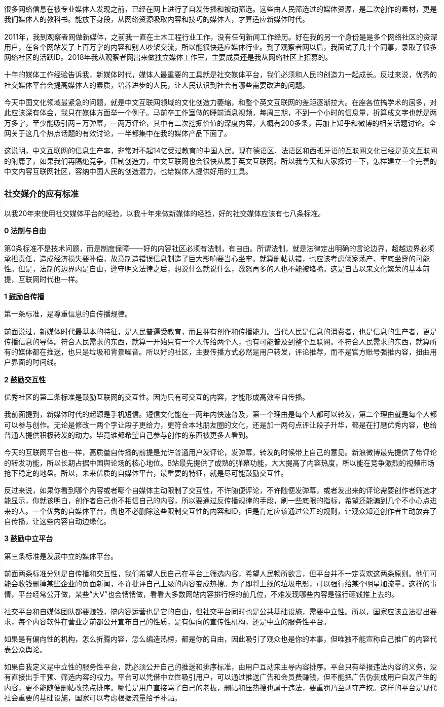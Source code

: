 很多网络信息在被专业媒体人发现之前，已经在网上进行了自发传播和被动筛选。这些由人民筛选过的媒体资源，是二次创作的素材，更是我们媒体人的教科书。能放下身段，从网络资源吸取内容和技巧的媒体人，才算适应新媒体时代。

2011年，我到观察者网做新媒体，之前我一直在土木工程行业工作，没有任何新闻工作经历。好在我的另一个身份是是多个网络社区的资深用户，在各个网站发了上百万字的内容和别人吵架交流，所以能很快适应媒体行业。到了观察者网以后，我面试了几十个同事，录取了很多网络社区的活跃ID。2018年我从观察者网出来做独立媒体工作室，主要成员还是我从网络社区上招募的。

十年的媒体工作经验告诉我，新媒体时代，媒体人最重要的工具就是社交媒体平台，我们必须和人民的创造力一起成长。反过来说，优秀的社交媒体平台会提高媒体人的素质，培养进步的人民，让人民认识到社会有哪些需要改进的问题。

今天中国文化领域最紧急的问题，就是中文互联网领域的文化创造力萎缩，和整个英文互联网的差距逐渐拉大。在座各位搞学术的居多，对此应该深有体会，我只在媒体方面举一个例子。马前卒工作室做的睡前消息视频，每周三期，不到一个小时的信息量，折算成文字也就是两万多字，至少能吸引两三万弹幕，一两万评论，其中有二次挖掘价值的深度内容，大概有200多条，再加上知乎和微博的相关话题讨论。全网关于这几个热点话题的有效讨论，一半都集中在我的媒体产品下面了。

这说明，中文互联网的信息生产率，非常对不起14亿受过教育的中国人民。现在德语区、法语区和西班牙语的互联网文化已经是英文互联网的附庸了，如果我们再隔绝竞争，压制创造力，中文互联网也会很快从属于英文互联网。所以我今天和大家探讨一下，怎样建立一个完善的中文内容互联网社区，容纳中国人民的创造潜力，也给媒体人提供好用的工具。

### 社交媒介的应有标准

以我20年来使用社交媒体平台的经验，以我十年来做新媒体的经验，好的社交媒体应该有七八条标准。

**0 法制与自由**

第0条标准不是技术问题，而是制度保障——好的内容社区必须有法制，有自由。所谓法制，就是法律定出明确的言论边界，超越边界必须承担责任，造成经济损失要补偿，故意制造错误信息制造了巨大影响要当心坐牢。就算删帖认错，也应该考虑倾家荡产、牢底坐穿的可能性。但是，法制的边界内是自由，遵守明文法律之后，想说什么就说什么，激怒再多的人也不能被堵嘴。这是自古以来文化繁荣的基本前提，互联网时代也一样。

**1 鼓励自传播**

第一条标准，是尊重信息的自传播规律。

前面说过，新媒体时代最基本的特征，是人民普遍受教育，而且拥有创作和传播能力。当代人民是信息的消费者，也是信息的生产者，更是传播信息的导体。符合人民需求的东西，就算一开始只有一个人传给两个人，也有可能普及到整个互联网。不符合人民需求的东西，就算所有的媒体都在推送，也只是垃圾和背景噪音。所以好的社区，主要传播方式必然是用户转发，评论推荐，而不是官方账号强推内容，扭曲用户界面的时间线。

**2 鼓励交互性**

优秀社区的第二条标准是鼓励互联网的交互性。因为只有可交互的内容，才能形成高效率自传播。

我前面提到，新媒体时代的起源是手机短信。短信文化能在一两年内快速普及，第一个理由是每个人都可以转发，第二个理由就是每个人都可以参与创作。无论是修改一两个字让段子更给力，更符合本地朋友圈的文化，还是加一两句点评让段子升华，都是在打磨优秀内容，也给普通人提供积极转发的动力。毕竟谁都希望自己参与创作的东西被更多人看到。

今天的互联网平台也一样，高质量自传播的前提是允许普通用户发评论，发弹幕，转发的时候带上自己的意见。新浪微博最先提供了带评论的转发功能，所以长期占据中国舆论场的核心地位。B站最先提供了成熟的弹幕功能，大大提高了内容热度，所以能在竞争激烈的视频市场抢下稳定的地盘。所以，未来优质的自媒体平台，最重要的特征，就是尽可能鼓励交互性。

反过来说，如果你看到哪个内容或者哪个自媒体主动限制了交互性，不许随便评论，不许随便发弹幕，或者发出来的评论需要创作者筛选才能显示，你就该明白，创作者自己也不相信自己的内容，所以要通过反传播规律的手段，刷一些底限的指标，希望还能骗到几个不小心点进来的人。一个优秀的自媒体平台，倒也不必删除这些限制交互性的内容和ID，但是肯定应该通过公开的规则，让观众知道创作者主动放弃了自传播，让这些内容自动边缘化。

**3 鼓励中立平台**

第三条标准是发展中立的媒体平台。

前面两条标准分别是自传播和交互性，我们希望人民自己在平台上筛选内容，希望人民畅所欲言，但平台并不一定喜欢这两条原则。他们可能会收钱删掉某些企业的负面新闻，不许批评自己上级的内容变成热搜。为了即将上线的垃圾电影，可以强行给某个明星加流量。这样的事情，平台经常公开做，某些“大V”也会悄悄做，看看大多数网站内容排行榜的前几位，不难发现哪些内容是强行砸钱推上去的。

社交平台和自媒体团队都要赚钱，搞内容运营也是它的自由，但社交平台同时也是公共基础设施，需要中立性。所以，国家应该立法提出要求，每个内容软件在营业之前都公开宣布自己的性质，是有偏向的宣传性机构，还是中立的服务性平台。

如果是有偏向性的机构，怎么折腾内容，怎么编造热榜，都是你的自由，因此吸引了观众也是你的本事，但唯独不能宣称自己推广的内容代表公众舆论。

如果自我定义是中立性的服务性平台，就必须公开自己的推送和排序标准，由用户互动来主导内容排序。平台只有举报违法内容的义务，没有直接出手干预、筛选内容的权力。平台可以凭借中立性吸引用户，可以通过推送广告和会员费赚钱，但不能把广告伪装成用户自发产生的内容，更不能随便删帖改热点排序。哪怕是用户直接骂了自己的老板，删帖和压热搜也属于违法，要重罚乃至剥夺产权。这样的平台是现代社会重要的基础设施，国家可以考虑根据流量给予补贴。
